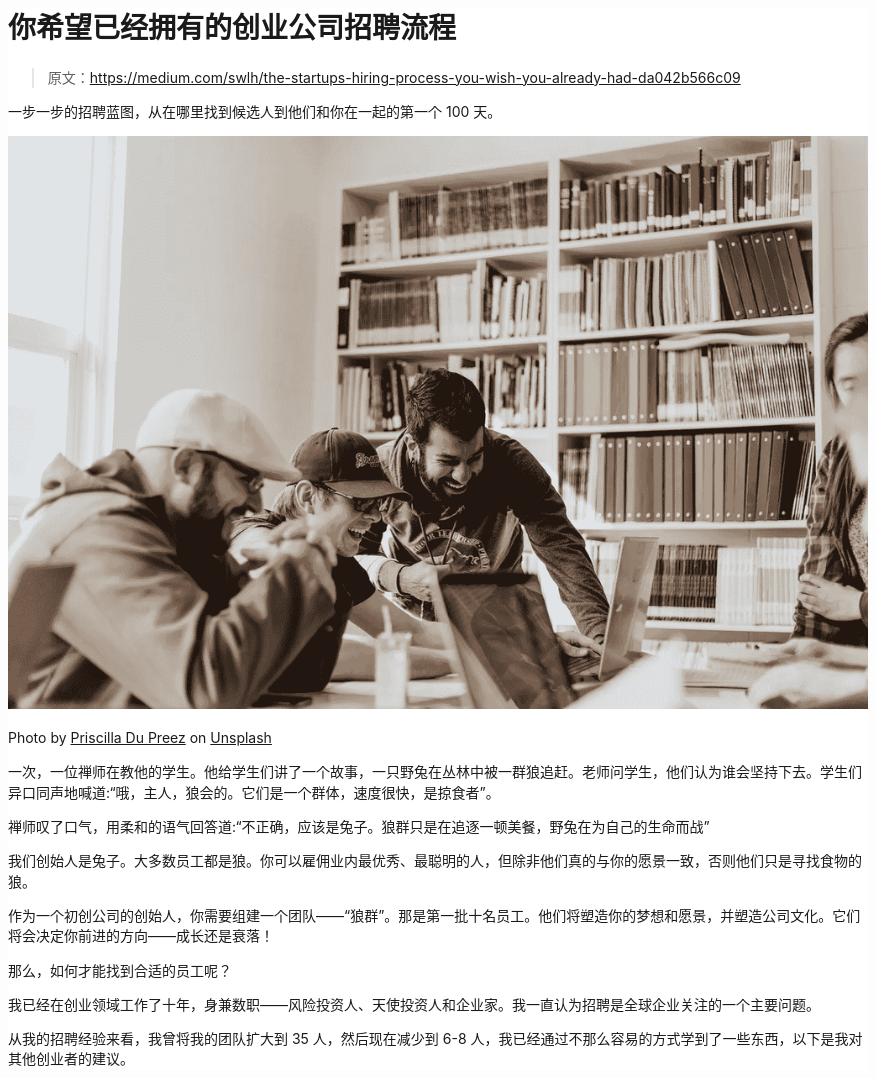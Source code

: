 # 你希望已经拥有的创业公司招聘流程

> 原文：<https://medium.com/swlh/the-startups-hiring-process-you-wish-you-already-had-da042b566c09>

一步一步的招聘蓝图，从在哪里找到候选人到他们和你在一起的第一个 100 天。

![](img/21237c86a7b506fa6ef8fde6741c8b47.png)

Photo by [Priscilla Du Preez](https://unsplash.com/photos/XkKCui44iM0?utm_source=unsplash&utm_medium=referral&utm_content=creditCopyText) on [Unsplash](https://unsplash.com/search/photos/interviewing-millenial?utm_source=unsplash&utm_medium=referral&utm_content=creditCopyText)

一次，一位禅师在教他的学生。他给学生们讲了一个故事，一只野兔在丛林中被一群狼追赶。老师问学生，他们认为谁会坚持下去。学生们异口同声地喊道:“哦，主人，狼会的。它们是一个群体，速度很快，是掠食者”。

禅师叹了口气，用柔和的语气回答道:“不正确，应该是兔子。狼群只是在追逐一顿美餐，野兔在为自己的生命而战”

我们创始人是兔子。大多数员工都是狼。你可以雇佣业内最优秀、最聪明的人，但除非他们真的与你的愿景一致，否则他们只是寻找食物的狼。

作为一个初创公司的创始人，你需要组建一个团队——“狼群”。那是第一批十名员工。他们将塑造你的梦想和愿景，并塑造公司文化。它们将会决定你前进的方向——成长还是衰落！

那么，如何才能找到合适的员工呢？

我已经在创业领域工作了十年，身兼数职——风险投资人、天使投资人和企业家。我一直认为招聘是全球企业关注的一个主要问题。

从我的招聘经验来看，我曾将我的团队扩大到 35 人，然后现在减少到 6-8 人，我已经通过不那么容易的方式学到了一些东西，以下是我对其他创业者的建议。
